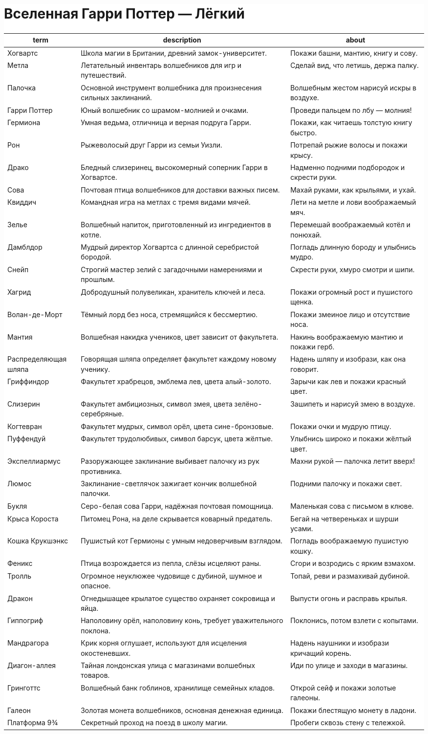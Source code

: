 # Вселенная Гарри Поттер — Лёгкий

| term | description | about |
|---|---|---|
| Хогвартс | Школа магии в Британии, древний замок-университет. | Покажи башни, мантию, книгу и сову. |
| Метла | Летательный инвентарь волшебников для игр и путешествий. | Сделай вид, что летишь, держа палку. |
| Палочка | Основной инструмент волшебника для произнесения сильных заклинаний. | Волшебным жестом нарисуй искры в воздухе. |
| Гарри Поттер | Юный волшебник со шрамом-молнией и очками. | Проведи пальцем по лбу — молния! |
| Гермиона | Умная ведьма, отличница и верная подруга Гарри. | Покажи, как читаешь толстую книгу быстро. |
| Рон | Рыжеволосый друг Гарри из семьи Уизли. | Потрепай рыжие волосы и покажи крысу. |
| Драко | Бледный слизеринец, высокомерный соперник Гарри в Хогвартсе. | Надменно подними подбородок и скрести руки. |
| Сова | Почтовая птица волшебников для доставки важных писем. | Махай руками, как крыльями, и ухай. |
| Квиддич | Командная игра на метлах с тремя видами мячей. | Лети на метле и лови воображаемый мяч. |
| Зелье | Волшебный напиток, приготовленный из ингредиентов в котле. | Перемешай воображаемый котёл и понюхай. |
| Дамблдор | Мудрый директор Хогвартса с длинной серебристой бородой. | Погладь длинную бороду и улыбнись мудро. |
| Снейп | Строгий мастер зелий с загадочными намерениями и прошлым. | Скрести руки, хмуро смотри и шипи. |
| Хагрид | Добродушный полувеликан, хранитель ключей и леса. | Покажи огромный рост и пушистого щенка. |
| Волан-де-Морт | Тёмный лорд без носа, стремящийся к бессмертию. | Покажи змеиное лицо и отсутствие носа. |
| Мантия | Волшебная накидка учеников, цвет зависит от факультета. | Накинь воображаемую мантию и покажи герб. |
| Распределяющая шляпа | Говорящая шляпа определяет факультет каждому новому ученику. | Надень шляпу и изобрази, как она говорит. |
| Гриффиндор | Факультет храбрецов, эмблема лев, цвета алый-золото. | Зарычи как лев и покажи красный цвет. |
| Слизерин | Факультет амбициозных, символ змея, цвета зелёно-серебряные. | Зашипеть и нарисуй змею в воздухе. |
| Когтевран | Факультет мудрых, символ орёл, цвета сине-бронзовые. | Покажи очки и мудрую птицу. |
| Пуффендуй | Факультет трудолюбивых, символ барсук, цвета жёлтые. | Улыбнись широко и покажи жёлтый цвет. |
| Экспеллиармус | Разоружающее заклинание выбивает палочку из рук противника. | Махни рукой — палочка летит вверх! |
| Люмос | Заклинание-светлячок зажигает кончик волшебной палочки. | Подними палочку и покажи свет. |
| Букля | Серо-белая сова Гарри, надёжная почтовая помощница. | Маленькая сова с письмом в клюве. |
| Крыса Короста | Питомец Рона, на деле скрывается коварный предатель. | Бегай на четвереньках и шурши усами. |
| Кошка Крукшэнкс | Пушистый кот Гермионы с умным недоверчивым взглядом. | Погладь воображаемую пушистую кошку. |
| Феникс | Птица возрождается из пепла, слёзы исцеляют раны. | Сгори и возродись с ярким взмахом. |
| Тролль | Огромное неуклюжее чудовище с дубиной, шумное и опасное. | Топай, реви и размахивай дубиной. |
| Дракон | Огнедышащее крылатое существо охраняет сокровища и яйца. | Выпусти огонь и расправь крылья. |
| Гиппогриф | Наполовину орёл, наполовину конь, требует уважительного поклона. | Поклонись, потом взлети с копытами. |
| Мандрагора | Крик корня оглушает, используют для исцеления окостеневших. | Надень наушники и изобрази кричащий корень. |
| Диагон-аллея | Тайная лондонская улица с магазинами волшебных товаров. | Иди по улице и заходи в магазины. |
| Гринготтс | Волшебный банк гоблинов, хранилище семейных кладов. | Открой сейф и покажи золотые галеоны. |
| Галеон | Золотая монета волшебников, основная денежная единица. | Покажи блестящую монету в ладони. |
| Платформа 9¾ | Секретный проход на поезд в школу магии. | Пробеги сквозь стену с тележкой. |